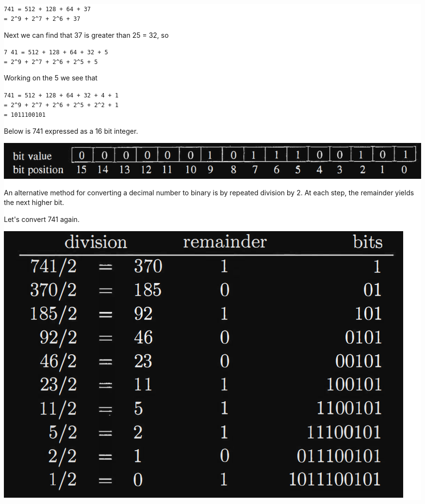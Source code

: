 ```bash
741 = 512 + 128 + 64 + 37
= 2^9 + 2^7 + 2^6 + 37
```

Next we can find that 37 is greater than 25 = 32, so

```bash
7 41 = 512 + 128 + 64 + 32 + 5
= 2^9 + 2^7 + 2^6 + 2^5 + 5
```

Working on the 5 we see that

```bash
741 = 512 + 128 + 64 + 32 + 4 + 1
= 2^9 + 2^7 + 2^6 + 2^5 + 2^2 + 1
= 1011100101
```

Below is 741 expressed as a 16 bit integer.

![Alt text](./img/2.png)

An alternative method for converting a decimal number to binary is
by repeated division by 2. At each step, the remainder yields the next
higher bit.

Let's convert 741 again.

![Alt text](./img/3.png)
